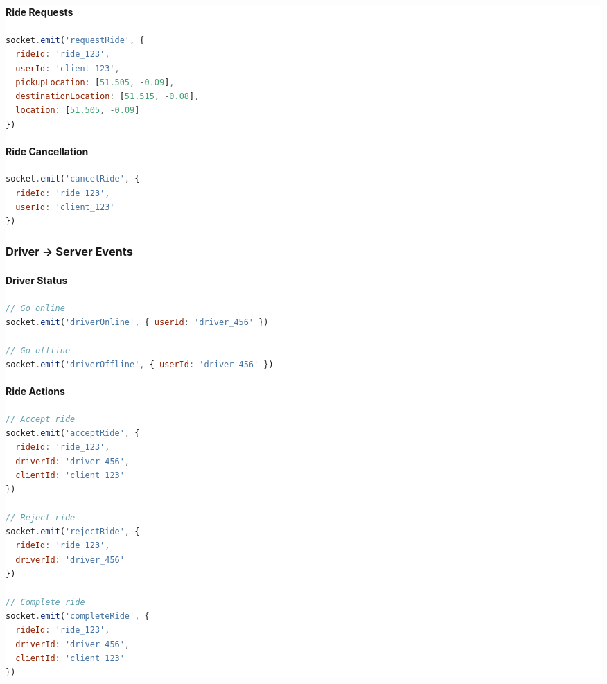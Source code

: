 #### Ride Requests
```javascript
socket.emit('requestRide', {
  rideId: 'ride_123',
  userId: 'client_123',
  pickupLocation: [51.505, -0.09],
  destinationLocation: [51.515, -0.08],
  location: [51.505, -0.09]
})
```

#### Ride Cancellation
```javascript
socket.emit('cancelRide', {
  rideId: 'ride_123',
  userId: 'client_123'
})
```

### Driver → Server Events

#### Driver Status
```javascript
// Go online
socket.emit('driverOnline', { userId: 'driver_456' })

// Go offline
socket.emit('driverOffline', { userId: 'driver_456' })
```

#### Ride Actions
```javascript
// Accept ride
socket.emit('acceptRide', {
  rideId: 'ride_123',
  driverId: 'driver_456',
  clientId: 'client_123'
})

// Reject ride
socket.emit('rejectRide', {
  rideId: 'ride_123',
  driverId: 'driver_456'
})

// Complete ride
socket.emit('completeRide', {
  rideId: 'ride_123',
  driverId: 'driver_456',
  clientId: 'client_123'
})
```
